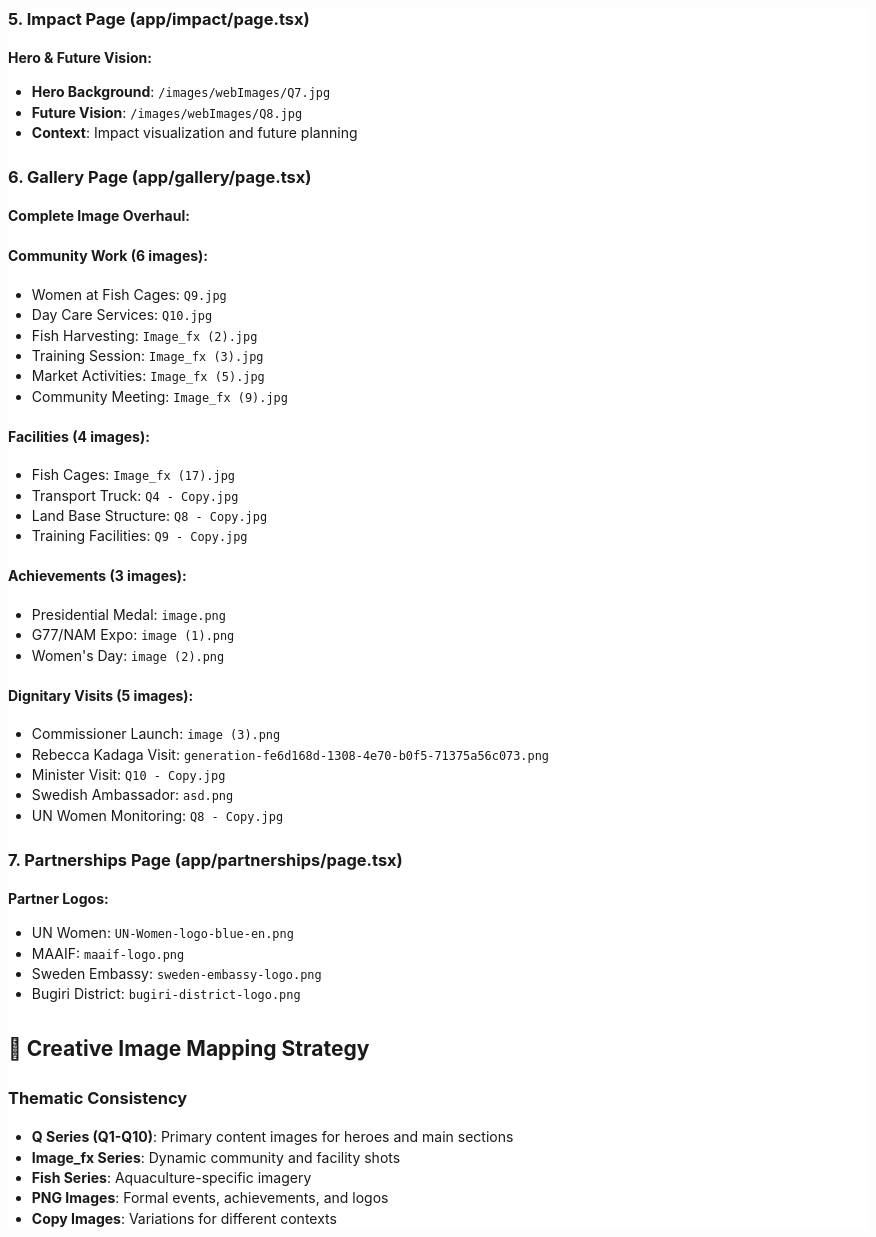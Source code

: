 ### **5. Impact Page (app/impact/page.tsx)**
**Hero & Future Vision:**
- **Hero Background**: `/images/webImages/Q7.jpg`
- **Future Vision**: `/images/webImages/Q8.jpg`
- **Context**: Impact visualization and future planning

### **6. Gallery Page (app/gallery/page.tsx)**
**Complete Image Overhaul:**

#### **Community Work (6 images):**
- Women at Fish Cages: `Q9.jpg`
- Day Care Services: `Q10.jpg`
- Fish Harvesting: `Image_fx (2).jpg`
- Training Session: `Image_fx (3).jpg`
- Market Activities: `Image_fx (5).jpg`
- Community Meeting: `Image_fx (9).jpg`

#### **Facilities (4 images):**
- Fish Cages: `Image_fx (17).jpg`
- Transport Truck: `Q4 - Copy.jpg`
- Land Base Structure: `Q8 - Copy.jpg`
- Training Facilities: `Q9 - Copy.jpg`

#### **Achievements (3 images):**
- Presidential Medal: `image.png`
- G77/NAM Expo: `image (1).png`
- Women's Day: `image (2).png`

#### **Dignitary Visits (5 images):**
- Commissioner Launch: `image (3).png`
- Rebecca Kadaga Visit: `generation-fe6d168d-1308-4e70-b0f5-71375a56c073.png`
- Minister Visit: `Q10 - Copy.jpg`
- Swedish Ambassador: `asd.png`
- UN Women Monitoring: `Q8 - Copy.jpg`

### **7. Partnerships Page (app/partnerships/page.tsx)**
**Partner Logos:**
- UN Women: `UN-Women-logo-blue-en.png`
- MAAIF: `maaif-logo.png`
- Sweden Embassy: `sweden-embassy-logo.png`
- Bugiri District: `bugiri-district-logo.png`

## 🎨 **Creative Image Mapping Strategy**

### **Thematic Consistency**
- **Q Series (Q1-Q10)**: Primary content images for heroes and main sections
- **Image_fx Series**: Dynamic community and facility shots
- **Fish Series**: Aquaculture-specific imagery
- **PNG Images**: Formal events, achievements, and logos
- **Copy Images**: Variations for different contexts
